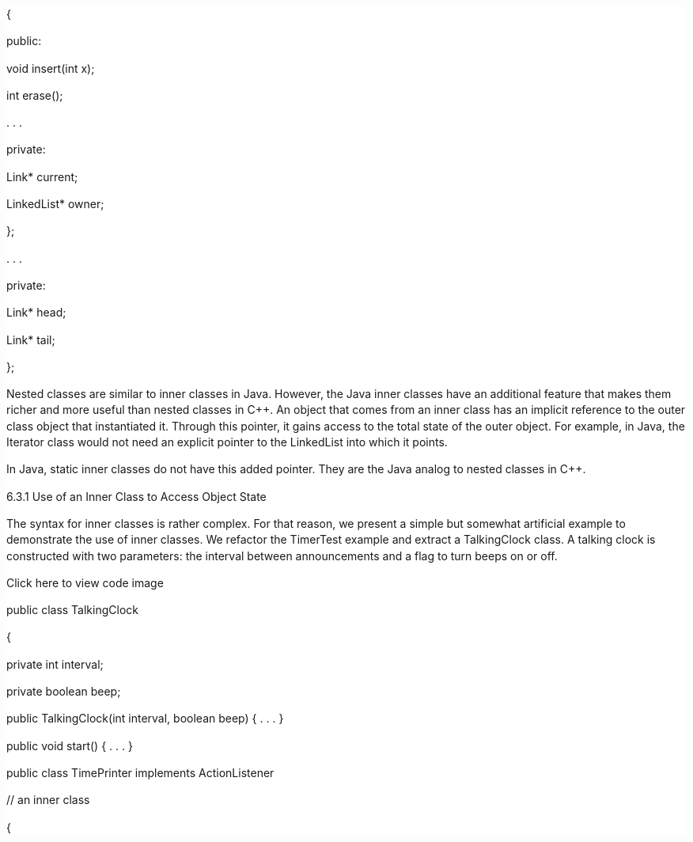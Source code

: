 {

public:

void insert(int x);

int erase();

. . .

private:

Link* current;

LinkedList* owner;

};

. . .

private:

Link* head;

Link* tail;

};

Nested classes are similar to inner classes in Java. However, the Java inner classes have an additional feature that makes them richer and more useful than nested classes in C++. An object that comes from an inner class has an implicit reference to the outer class object that instantiated it. Through this pointer, it gains access to the total state of the outer object. For example, in Java, the Iterator class would not need an explicit pointer to the LinkedList into which it points.

In Java, static inner classes do not have this added pointer. They are the Java analog to nested classes in C++.

6.3.1 Use of an Inner Class to Access Object State

The syntax for inner classes is rather complex. For that reason, we present a simple but somewhat artificial example to demonstrate the use of inner classes. We refactor the TimerTest example and extract a TalkingClock class. A talking clock is constructed with two parameters: the interval between announcements and a flag to turn beeps on or off.

Click here to view code image

public class TalkingClock

{

private int interval;

private boolean beep;

public TalkingClock(int interval, boolean beep) { . . . }

public void start() { . . . }

public class TimePrinter implements ActionListener

// an inner class

{
